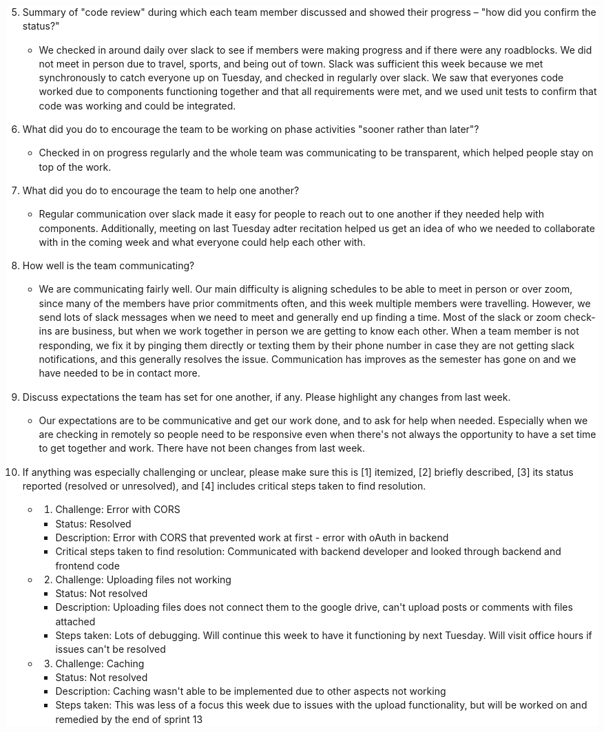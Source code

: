 5. Summary of "code review" during which each team member discussed and showed their progress – "how did you confirm the status?"
    * We checked in around daily over slack to see if members were making progress and if there were any roadblocks. We did not meet in person due to travel, sports, and being out of town. Slack was sufficient this week because we met synchronously to catch everyone up on Tuesday, and checked in regularly over slack. We saw that everyones code worked due to components functioning together and that all requirements were met, and we used unit tests to confirm that code was working and could be integrated. 

6. What did you do to encourage the team to be working on phase activities "sooner rather than later"?
    * Checked in on progress regularly and the whole team was communicating to be transparent, which helped people stay on top of the work. 

7. What did you do to encourage the team to help one another?
    * Regular communication over slack made it easy for people to reach out to one another if they needed help with components. Additionally, meeting on last Tuesday adter recitation helped us get an idea of who we needed to collaborate with in the coming week and what everyone could help each other with. 

8. How well is the team communicating?
    * We are communicating fairly well. Our main difficulty is aligning schedules to be able to meet in person or over zoom, since many of the members have prior commitments often, and this week multiple members were travelling. However, we send lots of slack messages when we need to meet and generally end up finding a time. Most of the slack or zoom check-ins are business, but when we work together in person we are getting to know each other. When a team member is not responding, we fix it by pinging them directly or texting them by their phone number in case they are not getting slack notifications, and this generally resolves the issue. Communication has improves as the semester has gone on and we have needed to be in contact more. 

9. Discuss expectations the team has set for one another, if any. Please highlight any changes from last week.
    * Our expectations are to be communicative and get our work done, and to ask for help when needed. Especially when we are checking in remotely so people need to be responsive even when there's not always the opportunity to have a set time to get together and work. There have not been changes from last week. 

10. If anything was especially challenging or unclear, please make sure this is [1] itemized, [2] briefly described, [3] its status reported (resolved or unresolved), and [4] includes critical steps taken to find resolution.
    * 1. Challenge: Error with CORS
        * Status: Resolved
        * Description: Error with CORS that prevented work at first - error with oAuth in backend
        * Critical steps taken to find resolution: Communicated with backend developer and looked through backend and frontend code
    * 2. Challenge: Uploading files not working
        * Status: Not resolved 
        * Description: Uploading files does not connect them to the google drive, can't upload posts or comments with files attached
        * Steps taken: Lots of debugging. Will continue this week to have it functioning by next Tuesday. Will visit office hours if issues can't be resolved
    * 3. Challenge: Caching
        * Status: Not resolved
        * Description: Caching wasn't able to be implemented due to other aspects not working
        * Steps taken: This was less of a focus this week due to issues with the upload functionality, but will be worked on and remedied by the end of sprint 13
